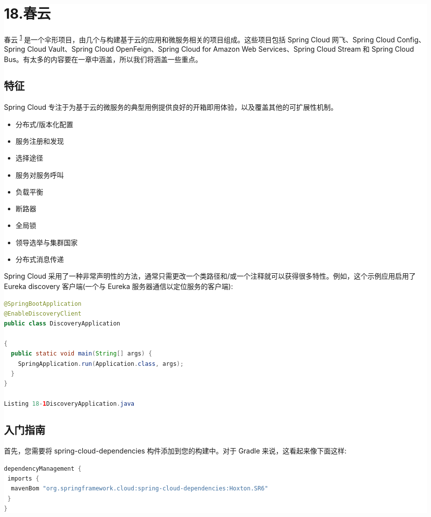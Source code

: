 # 18.春云

春云 <sup>[1](#Fn1)</sup> 是一个伞形项目，由几个与构建基于云的应用和微服务相关的项目组成。这些项目包括 Spring Cloud 网飞、Spring Cloud Config、Spring Cloud Vault、Spring Cloud OpenFeign、Spring Cloud for Amazon Web Services、Spring Cloud Stream 和 Spring Cloud Bus。有太多的内容要在一章中涵盖，所以我们将涵盖一些重点。

## 特征

Spring Cloud 专注于为基于云的微服务的典型用例提供良好的开箱即用体验，以及覆盖其他的可扩展性机制。

*   分布式/版本化配置

*   服务注册和发现

*   选择途径

*   服务对服务呼叫

*   负载平衡

*   断路器

*   全局锁

*   领导选举与集群国家

*   分布式消息传递

Spring Cloud 采用了一种非常声明性的方法，通常只需更改一个类路径和/或一个注释就可以获得很多特性。例如，这个示例应用启用了 Eureka discovery 客户端(一个与 Eureka 服务器通信以定位服务的客户端):

```java
@SpringBootApplication
@EnableDiscoveryClient
public class DiscoveryApplication

{
  public static void main(String[] args) {
    SpringApplication.run(Application.class, args);
  }
}

Listing 18-1DiscoveryApplication.java

```

## 入门指南

首先，您需要将 spring-cloud-dependencies 构件添加到您的构建中。对于 Gradle 来说，这看起来像下面这样:

```java
dependencyManagement {
 imports {
  mavenBom "org.springframework.cloud:spring-cloud-dependencies:Hoxton.SR6"
 }
}

```
